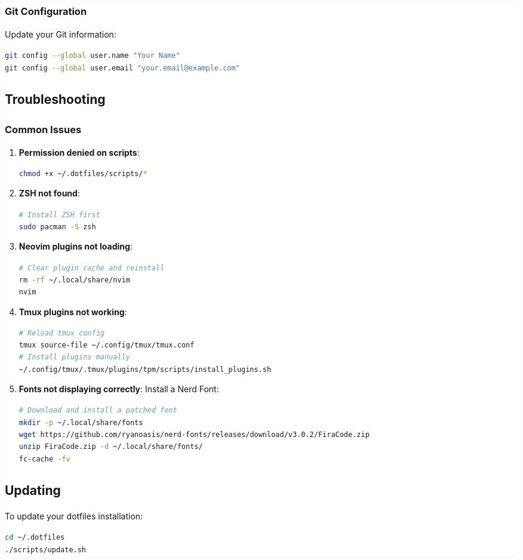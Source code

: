 ### Git Configuration

Update your Git information:

```bash
git config --global user.name "Your Name"
git config --global user.email "your.email@example.com"
```

## Troubleshooting

### Common Issues

1. **Permission denied on scripts**:
   ```bash
   chmod +x ~/.dotfiles/scripts/*
   ```

2. **ZSH not found**:
   ```bash
   # Install ZSH first
   sudo pacman -S zsh
   ```

3. **Neovim plugins not loading**:
   ```bash
   # Clear plugin cache and reinstall
   rm -rf ~/.local/share/nvim
   nvim
   ```

4. **Tmux plugins not working**:
   ```bash
   # Reload tmux config
   tmux source-file ~/.config/tmux/tmux.conf
   # Install plugins manually
   ~/.config/tmux/.tmux/plugins/tpm/scripts/install_plugins.sh
   ```

5. **Fonts not displaying correctly**:
   Install a Nerd Font:
   ```bash
   # Download and install a patched font
   mkdir -p ~/.local/share/fonts
   wget https://github.com/ryanoasis/nerd-fonts/releases/download/v3.0.2/FiraCode.zip
   unzip FiraCode.zip -d ~/.local/share/fonts/
   fc-cache -fv
   ```

## Updating

To update your dotfiles installation:

```bash
cd ~/.dotfiles
./scripts/update.sh
```

